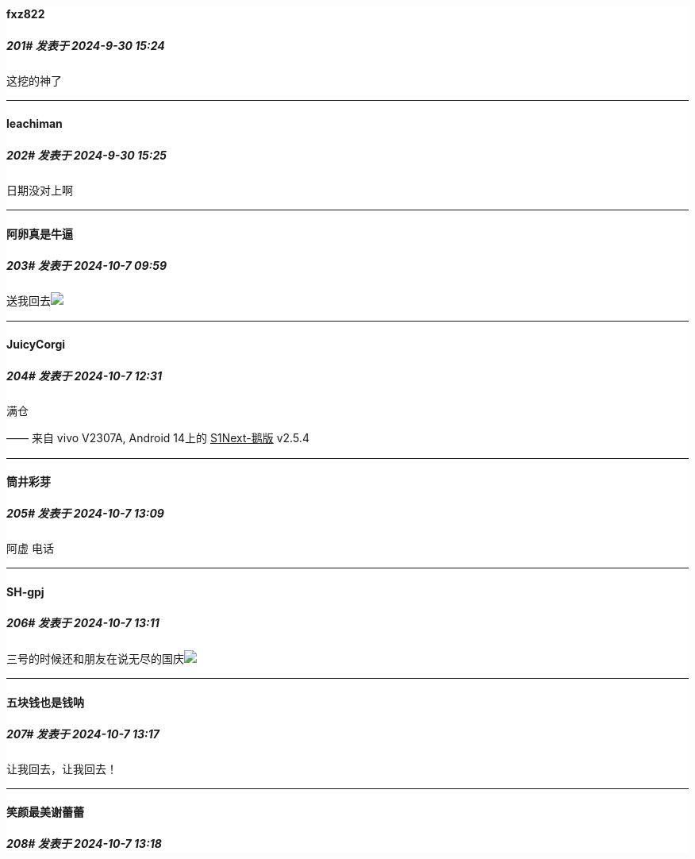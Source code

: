 ####  fxz822  
##### 201#       发表于 2024-9-30 15:24

这挖的神了

*****

####  leachiman  
##### 202#       发表于 2024-9-30 15:25

日期没对上啊

*****

####  阿卵真是牛逼  
##### 203#       发表于 2024-10-7 09:59

送我回去<img src="https://static.saraba1st.com/image/smiley/face2017/045.png" referrerpolicy="no-referrer">


*****

####  JuicyCorgi  
##### 204#       发表于 2024-10-7 12:31

满仓

—— 来自 vivo V2307A, Android 14上的 [S1Next-鹅版](https://github.com/ykrank/S1-Next/releases) v2.5.4


*****

####  筒井彩芽  
##### 205#       发表于 2024-10-7 13:09

阿虚 电话

*****

####  SH-gpj  
##### 206#       发表于 2024-10-7 13:11

三号的时候还和朋友在说无尽的国庆<img src="https://static.saraba1st.com/image/smiley/face2017/067.png" referrerpolicy="no-referrer">


*****

####  五块钱也是钱呐  
##### 207#       发表于 2024-10-7 13:17

让我回去，让我回去！

*****

####  笑颜最美谢蕾蕾  
##### 208#       发表于 2024-10-7 13:18
